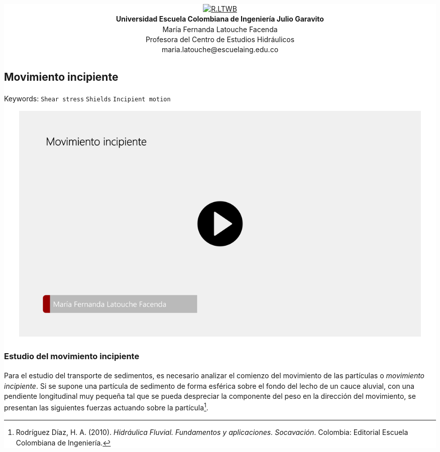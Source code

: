 <div align="center"><a href="https://www.escuelaing.edu.co/es/investigacion-e-innovacion/centro-de-estudios-hidraulicos/" target="_blank"><img src="https://github.com/rcfdtools/R.TeachingResearchGuide/blob/main/CaseUse/.icons/IconCEHBanner.jpg" alt="R.LTWB" width="100%" border="0" /></a></div>
<div align="center">
<b> Universidad Escuela Colombiana de Ingeniería Julio Garavito</b>
<br>
María Fernanda Latouche Facenda
<br>
Profesora del Centro de Estudios Hidráulicos
<br>
maria.latouche@escuelaing.edu.co
</div>

## Movimiento incipiente
Keywords: `Shear stress` `Shields` `Incipient motion`

<div align="center">
    <a href="">
        <img src="./Img/1_MovimientoIncipiente.png" width="800px">
    </a>
</div>

### Estudio del movimiento incipiente

Para el estudio del transporte de sedimentos, es necesario analizar el comienzo del movimiento de las partículas o _movimiento incipiente_. Si se supone una partícula de sedimento de forma esférica sobre el fondo del lecho de un cauce aluvial, con una pendiente longitudinal muy pequeña tal que se pueda despreciar la componente del peso en la dirección del movimiento, se presentan las siguientes fuerzas actuando sobre la partícula[^1].


[^1]: Rodríguez Díaz, H. A. (2010). _Hidráulica Fluvial. Fundamentos y aplicaciones. Socavación_. Colombia: Editorial Escuela Colombiana de Ingeniería.
[^2]: Instituto de Ingeniería UNAM. (1999). Manual de Ingeniería de Ríos. México: Universidad Autónoma de México.